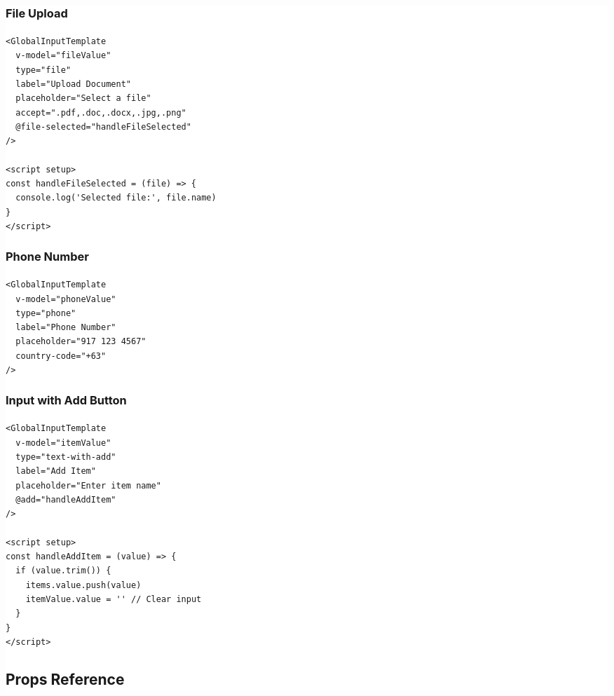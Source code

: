 ### File Upload
```vue
<GlobalInputTemplate
  v-model="fileValue"
  type="file"
  label="Upload Document"
  placeholder="Select a file"
  accept=".pdf,.doc,.docx,.jpg,.png"
  @file-selected="handleFileSelected"
/>

<script setup>
const handleFileSelected = (file) => {
  console.log('Selected file:', file.name)
}
</script>
```

### Phone Number
```vue
<GlobalInputTemplate
  v-model="phoneValue"
  type="phone"
  label="Phone Number"
  placeholder="917 123 4567"
  country-code="+63"
/>
```

### Input with Add Button
```vue
<GlobalInputTemplate
  v-model="itemValue"
  type="text-with-add"
  label="Add Item"
  placeholder="Enter item name"
  @add="handleAddItem"
/>

<script setup>
const handleAddItem = (value) => {
  if (value.trim()) {
    items.value.push(value)
    itemValue.value = '' // Clear input
  }
}
</script>
```

## Props Reference
